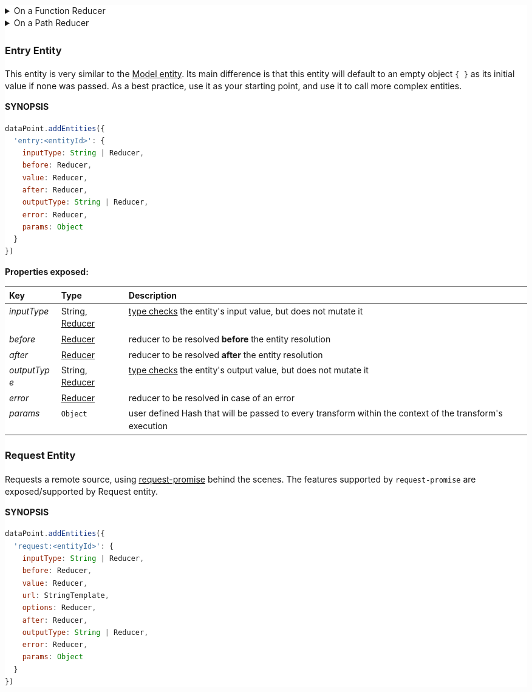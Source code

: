 <details><summary>On a Function Reducer</summary></details>


<details><summary>On a Path Reducer</summary></details>

### <a name="entry-entity">Entry Entity</a>

This entity is very similar to the [Model entity](#model-entity). Its main difference is that this entity will default to an empty object `{ }` as its initial value if none was passed. As a best practice, use it as your starting point, and use it to call more complex entities.

**SYNOPSIS**

```js
dataPoint.addEntities({
  'entry:<entityId>': {
    inputType: String | Reducer,
    before: Reducer,
    value: Reducer,
    after: Reducer,
    outputType: String | Reducer,
    error: Reducer,
    params: Object
  }
})
```

**Properties exposed:**

| Key | Type | Description |
|:---|:---|:---|
| *inputType*  | String, [Reducer](#reducers) | [type checks](#entity-type-check) the entity's input value, but does not mutate it |
| *before*  | [Reducer](#reducers) | reducer to be resolved **before** the entity resolution |
| *after*   | [Reducer](#reducers) | reducer to be resolved **after** the entity resolution |
| *outputType*  | String, [Reducer](#reducers) | [type checks](#entity-type-check) the entity's output value, but does not mutate it |
| *error*   | [Reducer](#reducers) | reducer to be resolved in case of an error |
| *params*  | `Object` | user defined Hash that will be passed to every transform within the context of the transform's execution |


### <a name="request-entity">Request Entity</a>

Requests a remote source, using [request-promise](https://github.com/request/request-promise) behind the scenes. The features supported by `request-promise` are exposed/supported by Request entity.

**SYNOPSIS**

```js
dataPoint.addEntities({
  'request:<entityId>': {
    inputType: String | Reducer,
    before: Reducer,
    value: Reducer,
    url: StringTemplate,
    options: Reducer,
    after: Reducer,
    outputType: String | Reducer,
    error: Reducer,
    params: Object
  }
})
```
